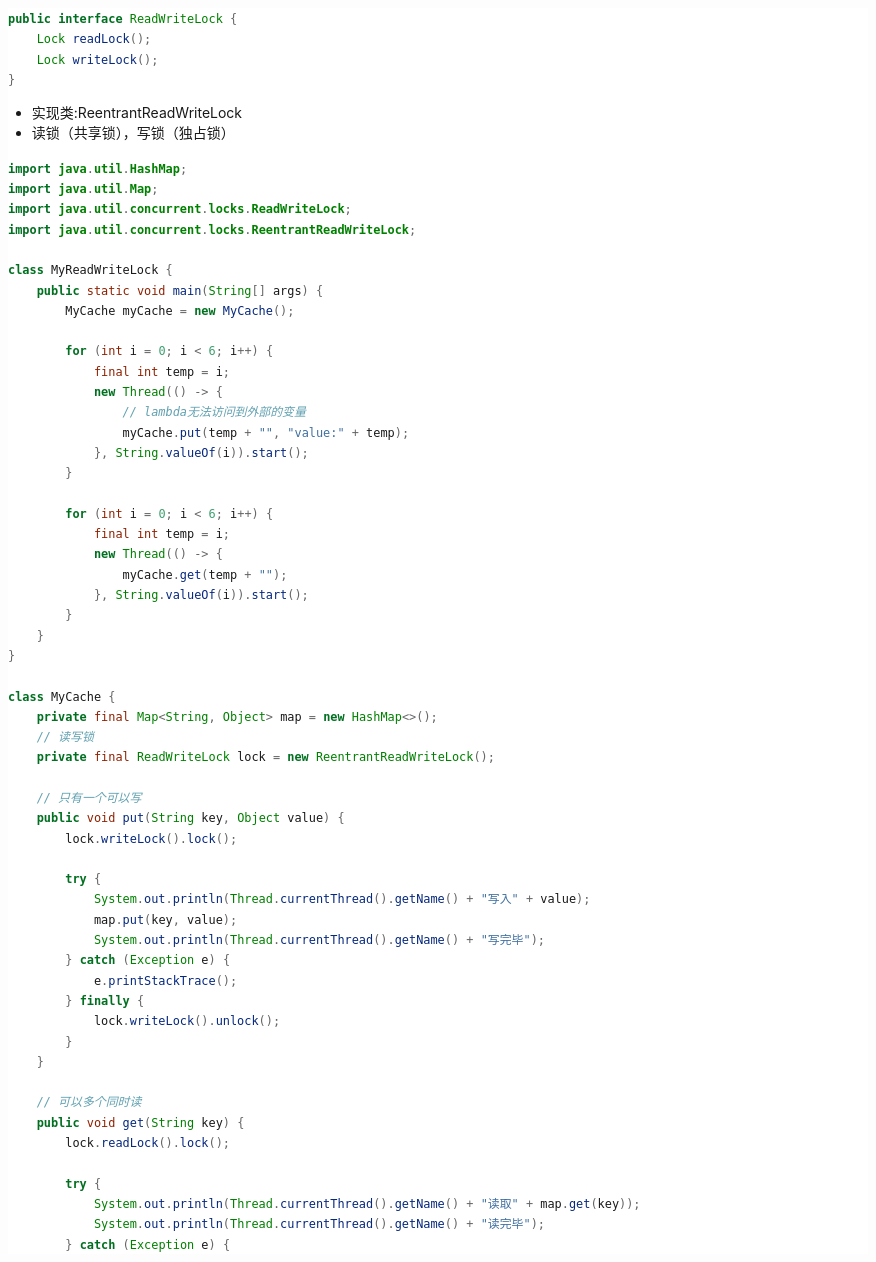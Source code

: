 ```java
public interface ReadWriteLock {
    Lock readLock();
    Lock writeLock();
}
```

- 实现类:ReentrantReadWriteLock
- 读锁（共享锁），写锁（独占锁）

```java
import java.util.HashMap;
import java.util.Map;
import java.util.concurrent.locks.ReadWriteLock;
import java.util.concurrent.locks.ReentrantReadWriteLock;

class MyReadWriteLock {
    public static void main(String[] args) {
        MyCache myCache = new MyCache();

        for (int i = 0; i < 6; i++) {
            final int temp = i;
            new Thread(() -> {
                // lambda无法访问到外部的变量
                myCache.put(temp + "", "value:" + temp);
            }, String.valueOf(i)).start();
        }

        for (int i = 0; i < 6; i++) {
            final int temp = i;
            new Thread(() -> {
                myCache.get(temp + "");
            }, String.valueOf(i)).start();
        }
    }
}

class MyCache {
    private final Map<String, Object> map = new HashMap<>();
    // 读写锁
    private final ReadWriteLock lock = new ReentrantReadWriteLock();

    // 只有一个可以写
    public void put(String key, Object value) {
        lock.writeLock().lock();

        try {
            System.out.println(Thread.currentThread().getName() + "写入" + value);
            map.put(key, value);
            System.out.println(Thread.currentThread().getName() + "写完毕");
        } catch (Exception e) {
            e.printStackTrace();
        } finally {
            lock.writeLock().unlock();
        }
    }

    // 可以多个同时读
    public void get(String key) {
        lock.readLock().lock();

        try {
            System.out.println(Thread.currentThread().getName() + "读取" + map.get(key));
            System.out.println(Thread.currentThread().getName() + "读完毕");
        } catch (Exception e) {
```